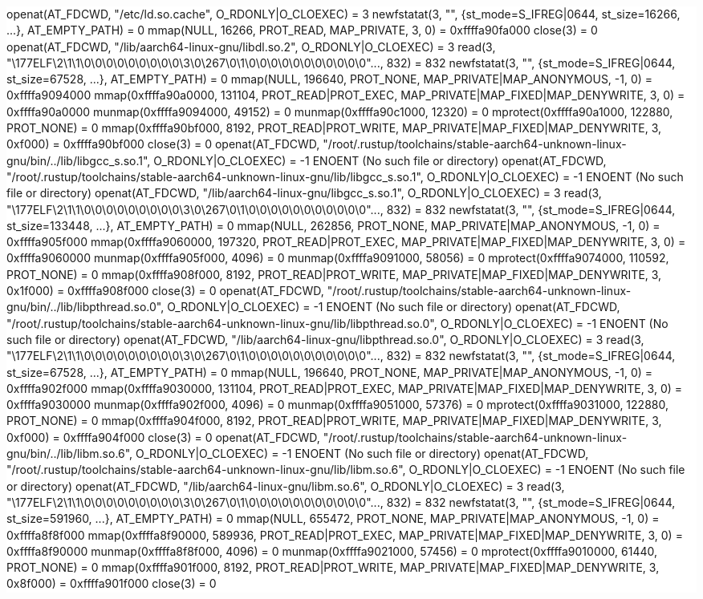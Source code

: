 openat(AT_FDCWD, "/etc/ld.so.cache", O_RDONLY|O_CLOEXEC) = 3
newfstatat(3, "", {st_mode=S_IFREG|0644, st_size=16266, ...}, AT_EMPTY_PATH) = 0
mmap(NULL, 16266, PROT_READ, MAP_PRIVATE, 3, 0) = 0xffffa90fa000
close(3)                                = 0
openat(AT_FDCWD, "/lib/aarch64-linux-gnu/libdl.so.2", O_RDONLY|O_CLOEXEC) = 3
read(3, "\177ELF\2\1\1\0\0\0\0\0\0\0\0\0\3\0\267\0\1\0\0\0\0\0\0\0\0\0\0\0"..., 832) = 832
newfstatat(3, "", {st_mode=S_IFREG|0644, st_size=67528, ...}, AT_EMPTY_PATH) = 0
mmap(NULL, 196640, PROT_NONE, MAP_PRIVATE|MAP_ANONYMOUS, -1, 0) = 0xffffa9094000
mmap(0xffffa90a0000, 131104, PROT_READ|PROT_EXEC, MAP_PRIVATE|MAP_FIXED|MAP_DENYWRITE, 3, 0) = 0xffffa90a0000
munmap(0xffffa9094000, 49152)           = 0
munmap(0xffffa90c1000, 12320)           = 0
mprotect(0xffffa90a1000, 122880, PROT_NONE) = 0
mmap(0xffffa90bf000, 8192, PROT_READ|PROT_WRITE, MAP_PRIVATE|MAP_FIXED|MAP_DENYWRITE, 3, 0xf000) = 0xffffa90bf000
close(3)                                = 0
openat(AT_FDCWD, "/root/.rustup/toolchains/stable-aarch64-unknown-linux-gnu/bin/../lib/libgcc_s.so.1", O_RDONLY|O_CLOEXEC) = -1 ENOENT (No such file or directory)
openat(AT_FDCWD, "/root/.rustup/toolchains/stable-aarch64-unknown-linux-gnu/lib/libgcc_s.so.1", O_RDONLY|O_CLOEXEC) = -1 ENOENT (No such file or directory)
openat(AT_FDCWD, "/lib/aarch64-linux-gnu/libgcc_s.so.1", O_RDONLY|O_CLOEXEC) = 3
read(3, "\177ELF\2\1\1\0\0\0\0\0\0\0\0\0\3\0\267\0\1\0\0\0\0\0\0\0\0\0\0\0"..., 832) = 832
newfstatat(3, "", {st_mode=S_IFREG|0644, st_size=133448, ...}, AT_EMPTY_PATH) = 0
mmap(NULL, 262856, PROT_NONE, MAP_PRIVATE|MAP_ANONYMOUS, -1, 0) = 0xffffa905f000
mmap(0xffffa9060000, 197320, PROT_READ|PROT_EXEC, MAP_PRIVATE|MAP_FIXED|MAP_DENYWRITE, 3, 0) = 0xffffa9060000
munmap(0xffffa905f000, 4096)            = 0
munmap(0xffffa9091000, 58056)           = 0
mprotect(0xffffa9074000, 110592, PROT_NONE) = 0
mmap(0xffffa908f000, 8192, PROT_READ|PROT_WRITE, MAP_PRIVATE|MAP_FIXED|MAP_DENYWRITE, 3, 0x1f000) = 0xffffa908f000
close(3)                                = 0
openat(AT_FDCWD, "/root/.rustup/toolchains/stable-aarch64-unknown-linux-gnu/bin/../lib/libpthread.so.0", O_RDONLY|O_CLOEXEC) = -1 ENOENT (No such file or directory)
openat(AT_FDCWD, "/root/.rustup/toolchains/stable-aarch64-unknown-linux-gnu/lib/libpthread.so.0", O_RDONLY|O_CLOEXEC) = -1 ENOENT (No such file or directory)
openat(AT_FDCWD, "/lib/aarch64-linux-gnu/libpthread.so.0", O_RDONLY|O_CLOEXEC) = 3
read(3, "\177ELF\2\1\1\0\0\0\0\0\0\0\0\0\3\0\267\0\1\0\0\0\0\0\0\0\0\0\0\0"..., 832) = 832
newfstatat(3, "", {st_mode=S_IFREG|0644, st_size=67528, ...}, AT_EMPTY_PATH) = 0
mmap(NULL, 196640, PROT_NONE, MAP_PRIVATE|MAP_ANONYMOUS, -1, 0) = 0xffffa902f000
mmap(0xffffa9030000, 131104, PROT_READ|PROT_EXEC, MAP_PRIVATE|MAP_FIXED|MAP_DENYWRITE, 3, 0) = 0xffffa9030000
munmap(0xffffa902f000, 4096)            = 0
munmap(0xffffa9051000, 57376)           = 0
mprotect(0xffffa9031000, 122880, PROT_NONE) = 0
mmap(0xffffa904f000, 8192, PROT_READ|PROT_WRITE, MAP_PRIVATE|MAP_FIXED|MAP_DENYWRITE, 3, 0xf000) = 0xffffa904f000
close(3)                                = 0
openat(AT_FDCWD, "/root/.rustup/toolchains/stable-aarch64-unknown-linux-gnu/bin/../lib/libm.so.6", O_RDONLY|O_CLOEXEC) = -1 ENOENT (No such file or directory)
openat(AT_FDCWD, "/root/.rustup/toolchains/stable-aarch64-unknown-linux-gnu/lib/libm.so.6", O_RDONLY|O_CLOEXEC) = -1 ENOENT (No such file or directory)
openat(AT_FDCWD, "/lib/aarch64-linux-gnu/libm.so.6", O_RDONLY|O_CLOEXEC) = 3
read(3, "\177ELF\2\1\1\0\0\0\0\0\0\0\0\0\3\0\267\0\1\0\0\0\0\0\0\0\0\0\0\0"..., 832) = 832
newfstatat(3, "", {st_mode=S_IFREG|0644, st_size=591960, ...}, AT_EMPTY_PATH) = 0
mmap(NULL, 655472, PROT_NONE, MAP_PRIVATE|MAP_ANONYMOUS, -1, 0) = 0xffffa8f8f000
mmap(0xffffa8f90000, 589936, PROT_READ|PROT_EXEC, MAP_PRIVATE|MAP_FIXED|MAP_DENYWRITE, 3, 0) = 0xffffa8f90000
munmap(0xffffa8f8f000, 4096)            = 0
munmap(0xffffa9021000, 57456)           = 0
mprotect(0xffffa9010000, 61440, PROT_NONE) = 0
mmap(0xffffa901f000, 8192, PROT_READ|PROT_WRITE, MAP_PRIVATE|MAP_FIXED|MAP_DENYWRITE, 3, 0x8f000) = 0xffffa901f000
close(3)                                = 0